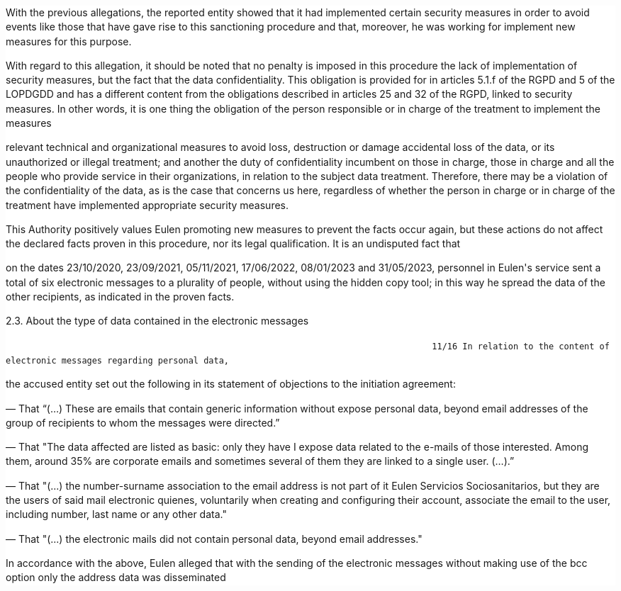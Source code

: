 With the previous allegations, the reported entity showed that it had
implemented certain security measures in order to avoid events like those that have
gave rise to this sanctioning procedure and that, moreover, he was working for
implement new measures for this purpose.

With regard to this allegation, it should be noted that no penalty is imposed in this procedure
the lack of implementation of security measures, but the fact that the
data confidentiality. This obligation is provided for in articles 5.1.f of the RGPD and
5 of the LOPDGDD and has a different content from the obligations described in articles 25 and 32
of the RGPD, linked to security measures. In other words, it is one thing
the obligation of the person responsible or in charge of the treatment to implement the measures

relevant technical and organizational measures to avoid loss, destruction or damage
accidental loss of the data, or its unauthorized or illegal treatment; and another the duty of
confidentiality incumbent on those in charge, those in charge and all the people who
provide service in their organizations, in relation to the subject data
treatment. Therefore, there may be a violation of the confidentiality of the data,
as is the case that concerns us here, regardless of whether the person in charge or in charge
of the treatment have implemented appropriate security measures.

This Authority positively values Eulen promoting new measures to prevent the
facts occur again, but these actions do not affect the declared facts proven in
this procedure, nor its legal qualification. It is an undisputed fact that

on the dates 23/10/2020, 23/09/2021, 05/11/2021, 17/06/2022, 08/01/2023 and 31/05/2023,
personnel in Eulen's service sent a total of six electronic messages to a plurality
of people, without using the hidden copy tool; in this way he spread the
data of the other recipients, as indicated in the proven facts.

 2.3. About the type of data contained in the electronic messages

                                                                                        11/16 In relation to the content of electronic messages regarding personal data,
the accused entity set out the following in its statement of objections to the initiation agreement:

— That “(…) These are emails that contain generic information without
   expose personal data, beyond email addresses
   of the group of recipients to whom the messages were directed.”

— That "The data affected are listed as basic: only they have
   I expose data related to the e-mails of those interested. Among them,
   around 35% are corporate emails and sometimes several of them
   they are linked to a single user. (…).”

— That "(...) the number-surname association to the email address is not part of it
   Eulen Servicios Sociosanitarios, but they are the users of said mail
   electronic quienes, voluntarily when creating and configuring their account, associate the
   email to the user, including number, last name or any other
   data."

— That "(...) the electronic mails did not contain personal data, beyond
   email addresses."

In accordance with the above, Eulen alleged that with the sending of the electronic messages
without making use of the bcc option only the address data was disseminated
